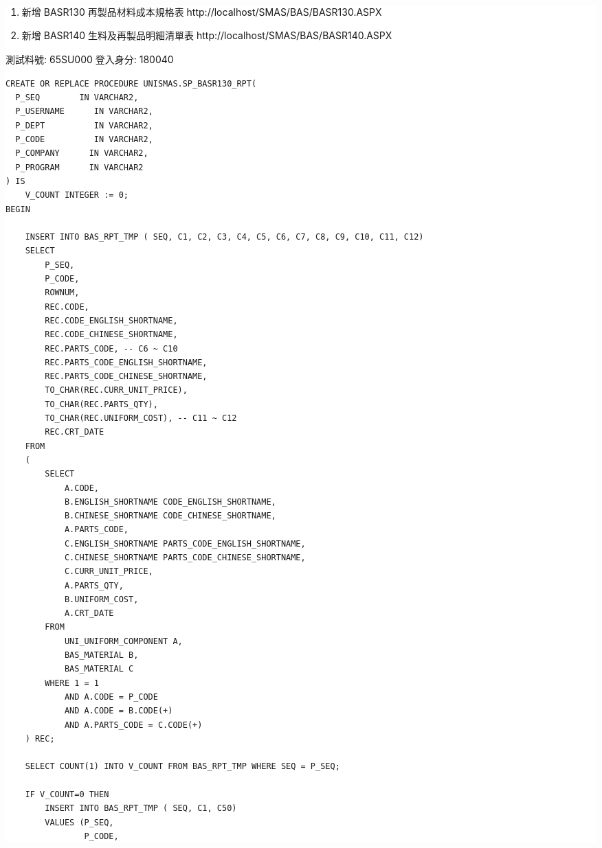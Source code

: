 1. 新增 BASR130 再製品材料成本規格表
http://localhost/SMAS/BAS/BASR130.ASPX

2. 新增 BASR140 生料及再製品明細清單表
http://localhost/SMAS/BAS/BASR140.ASPX

測試料號: 65SU000
登入身分: 180040

```
CREATE OR REPLACE PROCEDURE UNISMAS.SP_BASR130_RPT(
  P_SEQ        IN VARCHAR2,
  P_USERNAME      IN VARCHAR2,
  P_DEPT          IN VARCHAR2,  
  P_CODE          IN VARCHAR2,
  P_COMPANY      IN VARCHAR2,
  P_PROGRAM      IN VARCHAR2
) IS
    V_COUNT INTEGER := 0;
BEGIN
    
    INSERT INTO BAS_RPT_TMP ( SEQ, C1, C2, C3, C4, C5, C6, C7, C8, C9, C10, C11, C12)
    SELECT
        P_SEQ,
        P_CODE,
        ROWNUM,
        REC.CODE,
        REC.CODE_ENGLISH_SHORTNAME,
        REC.CODE_CHINESE_SHORTNAME,
        REC.PARTS_CODE, -- C6 ~ C10
        REC.PARTS_CODE_ENGLISH_SHORTNAME,
        REC.PARTS_CODE_CHINESE_SHORTNAME,
        TO_CHAR(REC.CURR_UNIT_PRICE),
        TO_CHAR(REC.PARTS_QTY),
        TO_CHAR(REC.UNIFORM_COST), -- C11 ~ C12
        REC.CRT_DATE
    FROM
    (
        SELECT 
            A.CODE,
            B.ENGLISH_SHORTNAME CODE_ENGLISH_SHORTNAME,
            B.CHINESE_SHORTNAME CODE_CHINESE_SHORTNAME,
            A.PARTS_CODE,
            C.ENGLISH_SHORTNAME PARTS_CODE_ENGLISH_SHORTNAME,
            C.CHINESE_SHORTNAME PARTS_CODE_CHINESE_SHORTNAME,
            C.CURR_UNIT_PRICE,
            A.PARTS_QTY,
            B.UNIFORM_COST,
            A.CRT_DATE
        FROM 
            UNI_UNIFORM_COMPONENT A,
            BAS_MATERIAL B,
            BAS_MATERIAL C
        WHERE 1 = 1
            AND A.CODE = P_CODE
            AND A.CODE = B.CODE(+) 
            AND A.PARTS_CODE = C.CODE(+)    
    ) REC;
    
    SELECT COUNT(1) INTO V_COUNT FROM BAS_RPT_TMP WHERE SEQ = P_SEQ;
   
    IF V_COUNT=0 THEN
        INSERT INTO BAS_RPT_TMP ( SEQ, C1, C50)
        VALUES (P_SEQ,
                P_CODE,
```